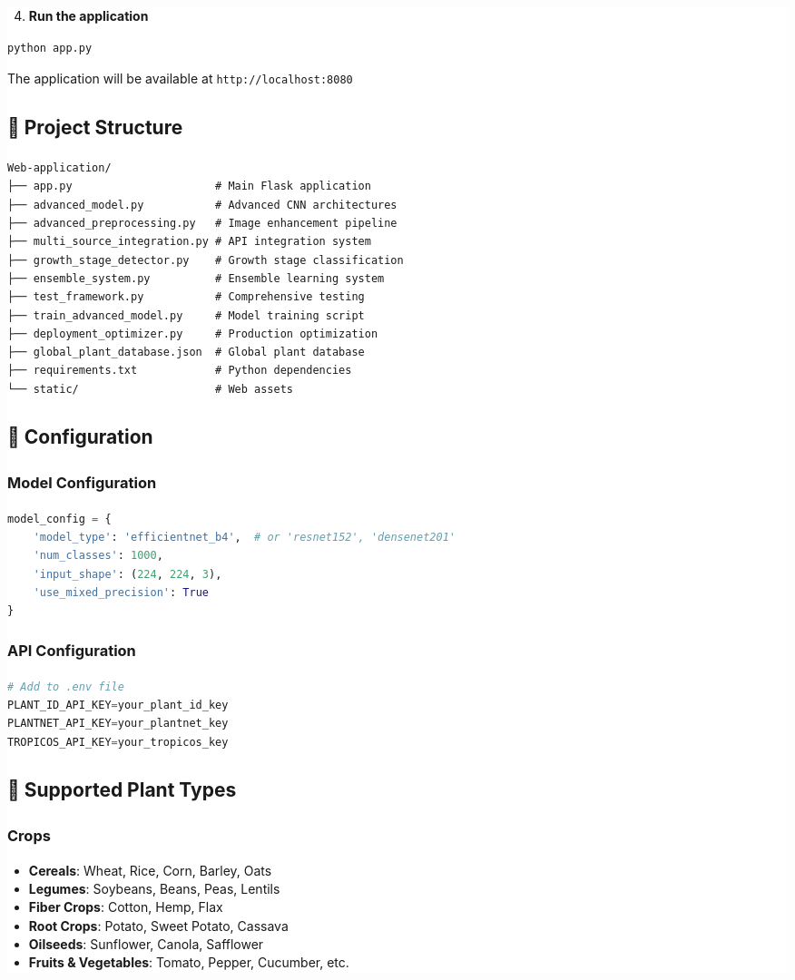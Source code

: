 4. **Run the application**
```bash
python app.py
```

The application will be available at `http://localhost:8080`

## 📁 Project Structure

```
Web-application/
├── app.py                      # Main Flask application
├── advanced_model.py           # Advanced CNN architectures
├── advanced_preprocessing.py   # Image enhancement pipeline
├── multi_source_integration.py # API integration system
├── growth_stage_detector.py    # Growth stage classification
├── ensemble_system.py          # Ensemble learning system
├── test_framework.py           # Comprehensive testing
├── train_advanced_model.py     # Model training script
├── deployment_optimizer.py     # Production optimization
├── global_plant_database.json  # Global plant database
├── requirements.txt            # Python dependencies
└── static/                     # Web assets
```

## 🔧 Configuration

### Model Configuration
```python
model_config = {
    'model_type': 'efficientnet_b4',  # or 'resnet152', 'densenet201'
    'num_classes': 1000,
    'input_shape': (224, 224, 3),
    'use_mixed_precision': True
}
```

### API Configuration
```python
# Add to .env file
PLANT_ID_API_KEY=your_plant_id_key
PLANTNET_API_KEY=your_plantnet_key
TROPICOS_API_KEY=your_tropicos_key
```

## 🌱 Supported Plant Types

### Crops
- **Cereals**: Wheat, Rice, Corn, Barley, Oats
- **Legumes**: Soybeans, Beans, Peas, Lentils
- **Fiber Crops**: Cotton, Hemp, Flax
- **Root Crops**: Potato, Sweet Potato, Cassava
- **Oilseeds**: Sunflower, Canola, Safflower
- **Fruits & Vegetables**: Tomato, Pepper, Cucumber, etc.
